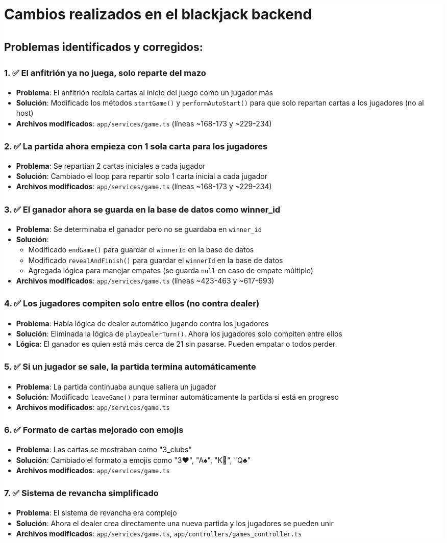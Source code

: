 # Cambios realizados en el blackjack backend

## Problemas identificados y corregidos:

### 1. ✅ El anfitrión ya no juega, solo reparte del mazo
- **Problema**: El anfitrión recibía cartas al inicio del juego como un jugador más
- **Solución**: Modificado los métodos `startGame()` y `performAutoStart()` para que solo repartan cartas a los jugadores (no al host)
- **Archivos modificados**: `app/services/game.ts` (líneas ~168-173 y ~229-234)

### 2. ✅ La partida ahora empieza con 1 sola carta para los jugadores
- **Problema**: Se repartían 2 cartas iniciales a cada jugador
- **Solución**: Cambiado el loop para repartir solo 1 carta inicial a cada jugador
- **Archivos modificados**: `app/services/game.ts` (líneas ~168-173 y ~229-234)

### 3. ✅ El ganador ahora se guarda en la base de datos como winner_id
- **Problema**: Se determinaba el ganador pero no se guardaba en `winner_id`
- **Solución**: 
  - Modificado `endGame()` para guardar el `winnerId` en la base de datos
  - Modificado `revealAndFinish()` para guardar el `winnerId` en la base de datos
  - Agregada lógica para manejar empates (se guarda `null` en caso de empate múltiple)
- **Archivos modificados**: `app/services/game.ts` (líneas ~423-463 y ~617-693)

### 4. ✅ Los jugadores compiten solo entre ellos (no contra dealer)
- **Problema**: Había lógica de dealer automático jugando contra los jugadores
- **Solución**: Eliminada la lógica de `playDealerTurn()`. Ahora los jugadores solo compiten entre ellos
- **Lógica**: El ganador es quien está más cerca de 21 sin pasarse. Pueden empatar o todos perder.

### 5. ✅ Si un jugador se sale, la partida termina automáticamente
- **Problema**: La partida continuaba aunque saliera un jugador
- **Solución**: Modificado `leaveGame()` para terminar automáticamente la partida si está en progreso
- **Archivos modificados**: `app/services/game.ts`

### 6. ✅ Formato de cartas mejorado con emojis
- **Problema**: Las cartas se mostraban como "3_clubs"
- **Solución**: Cambiado el formato a emojis como "3❤️", "A♠️", "K💎", "Q♣️"
- **Archivos modificados**: `app/services/game.ts`

### 7. ✅ Sistema de revancha simplificado
- **Problema**: El sistema de revancha era complejo
- **Solución**: Ahora el dealer crea directamente una nueva partida y los jugadores se pueden unir
- **Archivos modificados**: `app/services/game.ts`, `app/controllers/games_controller.ts`
